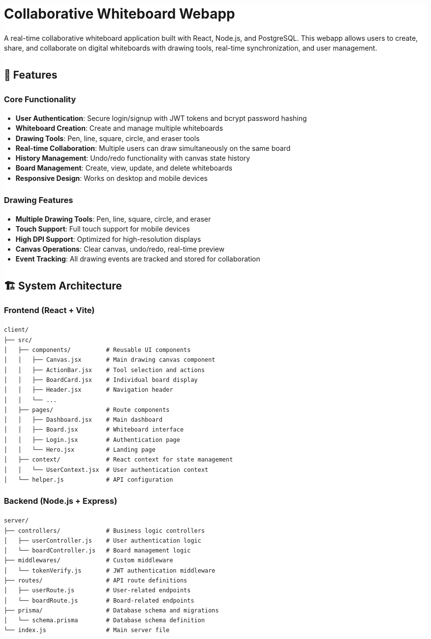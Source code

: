 # Collaborative Whiteboard Webapp

A real-time collaborative whiteboard application built with React, Node.js, and PostgreSQL. This webapp allows users to create, share, and collaborate on digital whiteboards with drawing tools, real-time synchronization, and user management.

## 🚀 Features

### Core Functionality
- **User Authentication**: Secure login/signup with JWT tokens and bcrypt password hashing
- **Whiteboard Creation**: Create and manage multiple whiteboards
- **Drawing Tools**: Pen, line, square, circle, and eraser tools
- **Real-time Collaboration**: Multiple users can draw simultaneously on the same board
- **History Management**: Undo/redo functionality with canvas state history
- **Board Management**: Create, view, update, and delete whiteboards
- **Responsive Design**: Works on desktop and mobile devices

### Drawing Features
- **Multiple Drawing Tools**: Pen, line, square, circle, and eraser
- **Touch Support**: Full touch support for mobile devices
- **High DPI Support**: Optimized for high-resolution displays
- **Canvas Operations**: Clear canvas, undo/redo, real-time preview
- **Event Tracking**: All drawing events are tracked and stored for collaboration

## 🏗️ System Architecture

### Frontend (React + Vite)
```
client/
├── src/
│   ├── components/          # Reusable UI components
│   │   ├── Canvas.jsx       # Main drawing canvas component
│   │   ├── ActionBar.jsx    # Tool selection and actions
│   │   ├── BoardCard.jsx    # Individual board display
│   │   ├── Header.jsx       # Navigation header
│   │   └── ...
│   ├── pages/               # Route components
│   │   ├── Dashboard.jsx    # Main dashboard
│   │   ├── Board.jsx        # Whiteboard interface
│   │   ├── Login.jsx        # Authentication page
│   │   └── Hero.jsx         # Landing page
│   ├── context/             # React context for state management
│   │   └── UserContext.jsx  # User authentication context
│   └── helper.js            # API configuration
```

### Backend (Node.js + Express)
```
server/
├── controllers/             # Business logic controllers
│   ├── userController.js    # User authentication logic
│   └── boardController.js   # Board management logic
├── middlewares/             # Custom middleware
│   └── tokenVerify.js       # JWT authentication middleware
├── routes/                  # API route definitions
│   ├── userRoute.js         # User-related endpoints
│   └── boardRoute.js        # Board-related endpoints
├── prisma/                  # Database schema and migrations
│   └── schema.prisma        # Database schema definition
└── index.js                 # Main server file
```